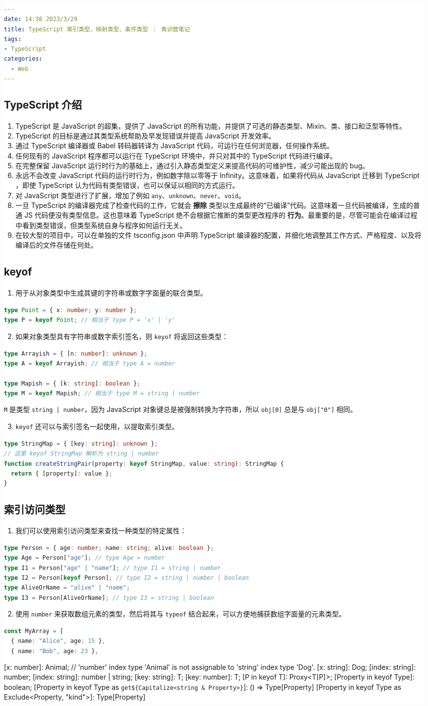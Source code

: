 ```yaml
---
date: 14:38 2023/3/29
title: TypeScript 索引类型、映射类型、条件类型 ｜ 青训营笔记
tags:
- TypeScript
categories:
  - Web
---
```

## TypeScript 介绍
1. TypeScript 是 JavaScript 的超集，提供了 JavaScript 的所有功能，并提供了可选的静态类型、Mixin、类、接口和泛型等特性。
2. TypeScript 的目标是通过其类型系统帮助及早发现错误并提高 JavaScript 开发效率。
3. 通过 TypeScript 编译器或 Babel 转码器转译为 JavaScript 代码，可运行在任何浏览器，任何操作系统。
4. 任何现有的 JavaScript 程序都可以运行在 TypeScript 环境中，并只对其中的 TypeScript 代码进行编译。
5. 在完整保留 JavaScript 运行时行为的基础上，通过引入静态类型定义来提高代码的可维护性，减少可能出现的 bug。
6. 永远不会改变 JavaScript 代码的运行时行为，例如数字除以零等于 Infinity。这意味着，如果将代码从 JavaScript 迁移到 TypeScript ，即使 TypeScript 认为代码有类型错误，也可以保证以相同的方式运行。
7. 对 JavaScript 类型进行了扩展，增加了例如 `any`、`unknown`、`never`、`void`。
8. 一旦 TypeScript 的编译器完成了检查代码的工作，它就会 **擦除** 类型以生成最终的“已编译”代码。这意味着一旦代码被编译，生成的普通 JS 代码便没有类型信息。这也意味着 TypeScript 绝不会根据它推断的类型更改程序的 **行为**。最重要的是，尽管可能会在编译过程中看到类型错误，但类型系统自身与程序如何运行无关。
9. 在较大型的项目中，可以在单独的文件 tsconfig.json 中声明 TypeScript 编译器的配置，并细化地调整其工作方式、严格程度、以及将编译后的文件存储在何处。

## keyof
1. 用于从对象类型中生成其键的字符串或数字字面量的联合类型。
```ts
type Point = { x: number; y: number };
type P = keyof Point; // 相当于 type P = 'x' | 'y'
```
2. 如果对象类型具有字符串或数字索引签名，则 `keyof` 将返回这些类型：
```ts
type Arrayish = { [n: number]: unknown };
type A = keyof Arrayish; // 相当于 type A = number
 
type Mapish = { [k: string]: boolean };
type M = keyof Mapish; // 相当于 type M = string | number
```
`M` 是类型 `string | number`，因为 JavaScript 对象键总是被强制转换为字符串，所以 `obj[0]` 总是与 `obj["0"]` 相同。

3. `keyof` 还可以与索引签名一起使用，以提取索引类型。
```ts
type StringMap = { [key: string]: unknown };
// 这里 keyof StringMap 解析为 string | number
function createStringPair(property: keyof StringMap, value: string): StringMap {
  return { [property]: value };
}
```

## 索引访问类型
1. 我们可以使用索引访问类型来查找一种类型的特定属性：
```ts
type Person = { age: number; name: string; alive: boolean };
type Age = Person["age"]; // type Age = number
type I1 = Person["age" | "name"]; // type I1 = string | number
type I2 = Person[keyof Person]; // type I2 = string | number | boolean
type AliveOrName = "alive" | "name";
type I3 = Person[AliveOrName]; // type I3 = string | boolean
```
2. 使用 `number` 来获取数组元素的类型，然后将其与 `typeof` 结合起来，可以方便地捕获数组字面量的元素类型。
```ts
const MyArray = [
  { name: "Alice", age: 15 },
  { name: "Bob", age: 23 },
```

  [index: number]: string;
  [x: number]: Animal; // 'number' index type 'Animal' is not assignable to 'string' index type 'Dog'.
  [x: string]: Dog;
  [index: string]: number;
  [index: string]: number | string;
  [key: string]: T;
  [key: number]: T;
  [P in keyof T]: Proxy<T[P]>;
  [Property in keyof Type]: boolean;
  [Property in keyof Type as `get${Capitalize<string & Property>}`]: () => Type[Property]
  [Property in keyof Type as Exclude<Property, "kind">]: Type[Property]